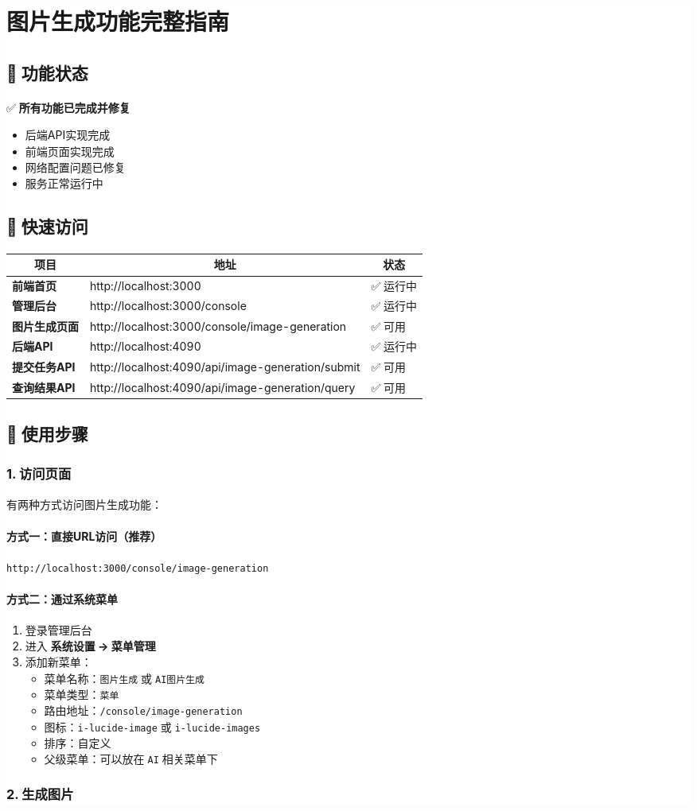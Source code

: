 # 图片生成功能完整指南

## 🎉 功能状态

✅ **所有功能已完成并修复**
- 后端API实现完成
- 前端页面实现完成
- 网络配置问题已修复
- 服务正常运行中

## 📍 快速访问

| 项目 | 地址 | 状态 |
|------|------|------|
| **前端首页** | http://localhost:3000 | ✅ 运行中 |
| **管理后台** | http://localhost:3000/console | ✅ 运行中 |
| **图片生成页面** | http://localhost:3000/console/image-generation | ✅ 可用 |
| **后端API** | http://localhost:4090 | ✅ 运行中 |
| **提交任务API** | http://localhost:4090/api/image-generation/submit | ✅ 可用 |
| **查询结果API** | http://localhost:4090/api/image-generation/query | ✅ 可用 |

## 🚀 使用步骤

### 1. 访问页面

有两种方式访问图片生成功能：

#### 方式一：直接URL访问（推荐）

```
http://localhost:3000/console/image-generation
```

#### 方式二：通过系统菜单

1. 登录管理后台
2. 进入 **系统设置 → 菜单管理**
3. 添加新菜单：
   - 菜单名称：`图片生成` 或 `AI图片生成`
   - 菜单类型：`菜单`
   - 路由地址：`/console/image-generation`
   - 图标：`i-lucide-image` 或 `i-lucide-images`
   - 排序：自定义
   - 父级菜单：可以放在 `AI` 相关菜单下

### 2. 生成图片
